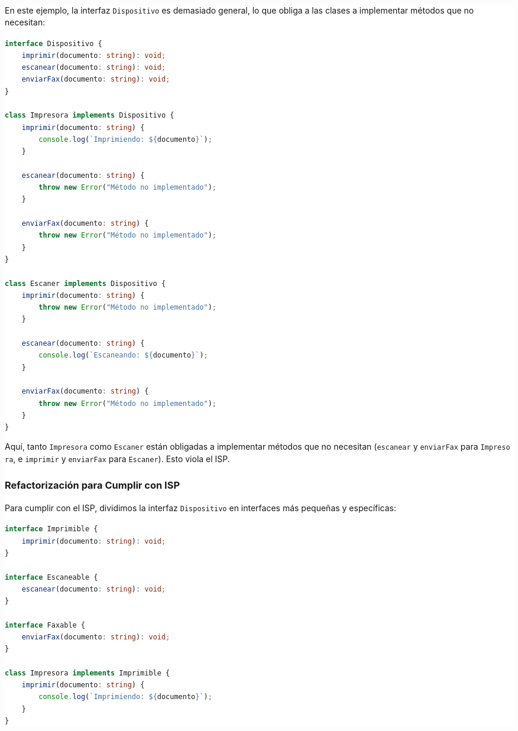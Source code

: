 En este ejemplo, la interfaz `Dispositivo` es demasiado general, lo que obliga a las clases a implementar métodos que no necesitan:

```typescript
interface Dispositivo {
    imprimir(documento: string): void;
    escanear(documento: string): void;
    enviarFax(documento: string): void;
}

class Impresora implements Dispositivo {
    imprimir(documento: string) {
        console.log(`Imprimiendo: ${documento}`);
    }

    escanear(documento: string) {
        throw new Error("Método no implementado");
    }

    enviarFax(documento: string) {
        throw new Error("Método no implementado");
    }
}

class Escaner implements Dispositivo {
    imprimir(documento: string) {
        throw new Error("Método no implementado");
    }

    escanear(documento: string) {
        console.log(`Escaneando: ${documento}`);
    }

    enviarFax(documento: string) {
        throw new Error("Método no implementado");
    }
}
```

Aquí, tanto `Impresora` como `Escaner` están obligadas a implementar métodos que no necesitan (`escanear` y `enviarFax` para `Impresora`, e `imprimir` y `enviarFax` para `Escaner`). Esto viola el ISP.

### Refactorización para Cumplir con ISP

Para cumplir con el ISP, dividimos la interfaz `Dispositivo` en interfaces más pequeñas y específicas:

```typescript
interface Imprimible {
    imprimir(documento: string): void;
}

interface Escaneable {
    escanear(documento: string): void;
}

interface Faxable {
    enviarFax(documento: string): void;
}

class Impresora implements Imprimible {
    imprimir(documento: string) {
        console.log(`Imprimiendo: ${documento}`);
    }
}
```